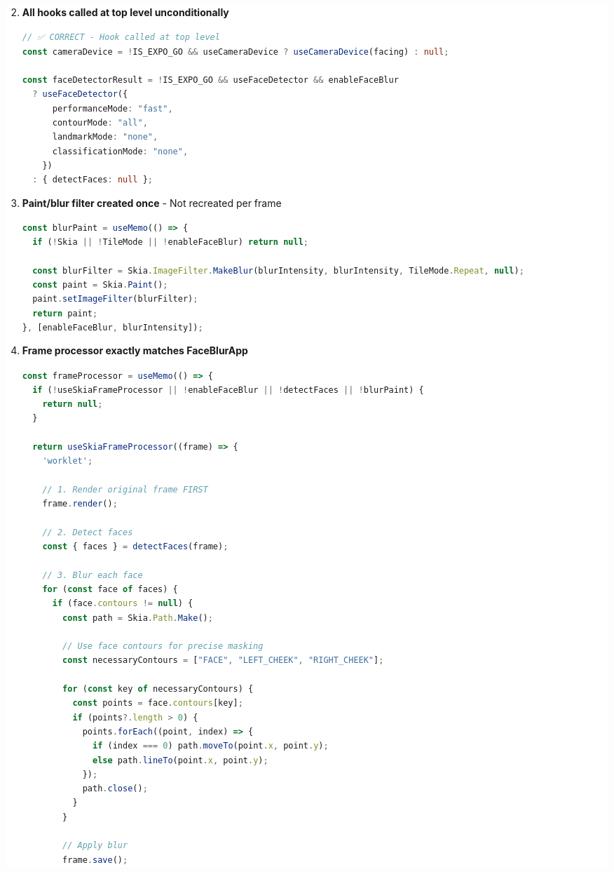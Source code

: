 2. **All hooks called at top level unconditionally**
   ```typescript
   // ✅ CORRECT - Hook called at top level
   const cameraDevice = !IS_EXPO_GO && useCameraDevice ? useCameraDevice(facing) : null;

   const faceDetectorResult = !IS_EXPO_GO && useFaceDetector && enableFaceBlur
     ? useFaceDetector({
         performanceMode: "fast",
         contourMode: "all",
         landmarkMode: "none",
         classificationMode: "none",
       })
     : { detectFaces: null };
   ```

3. **Paint/blur filter created once** - Not recreated per frame
   ```typescript
   const blurPaint = useMemo(() => {
     if (!Skia || !TileMode || !enableFaceBlur) return null;

     const blurFilter = Skia.ImageFilter.MakeBlur(blurIntensity, blurIntensity, TileMode.Repeat, null);
     const paint = Skia.Paint();
     paint.setImageFilter(blurFilter);
     return paint;
   }, [enableFaceBlur, blurIntensity]);
   ```

4. **Frame processor exactly matches FaceBlurApp**
   ```typescript
   const frameProcessor = useMemo(() => {
     if (!useSkiaFrameProcessor || !enableFaceBlur || !detectFaces || !blurPaint) {
       return null;
     }

     return useSkiaFrameProcessor((frame) => {
       'worklet';

       // 1. Render original frame FIRST
       frame.render();

       // 2. Detect faces
       const { faces } = detectFaces(frame);

       // 3. Blur each face
       for (const face of faces) {
         if (face.contours != null) {
           const path = Skia.Path.Make();

           // Use face contours for precise masking
           const necessaryContours = ["FACE", "LEFT_CHEEK", "RIGHT_CHEEK"];

           for (const key of necessaryContours) {
             const points = face.contours[key];
             if (points?.length > 0) {
               points.forEach((point, index) => {
                 if (index === 0) path.moveTo(point.x, point.y);
                 else path.lineTo(point.x, point.y);
               });
               path.close();
             }
           }

           // Apply blur
           frame.save();
   ```